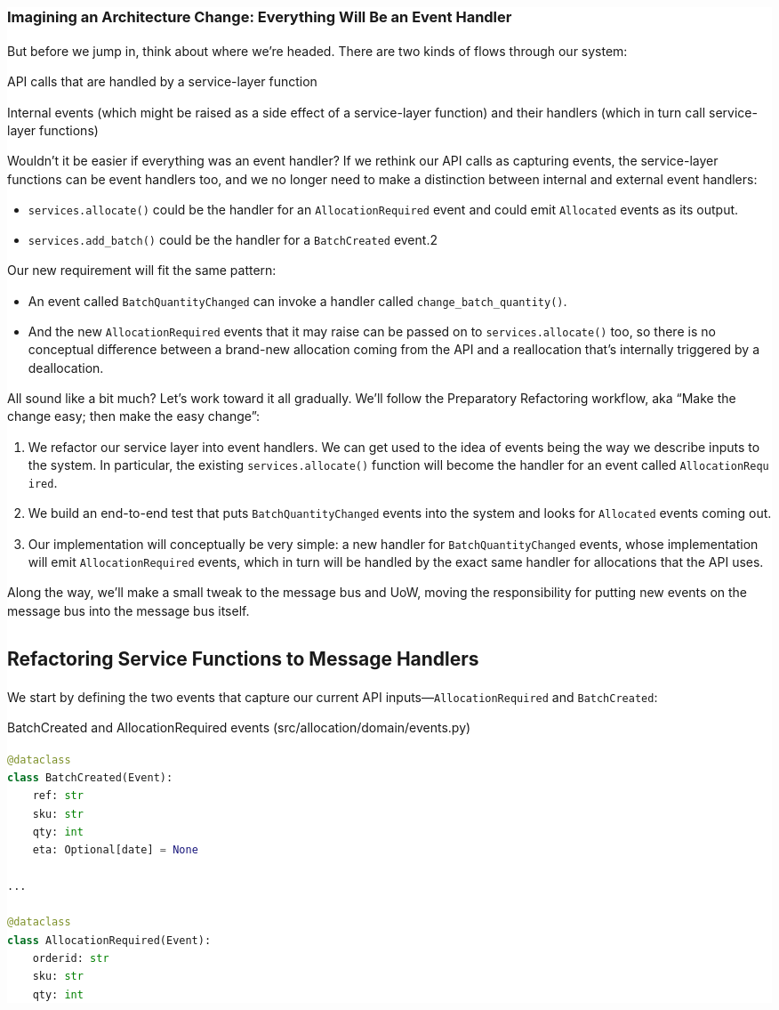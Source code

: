 ### Imagining an Architecture Change: Everything Will Be an Event Handler

But before we jump in, think about where we’re headed. There are two kinds of flows through our system:

API calls that are handled by a service-layer function

Internal events (which might be raised as a side effect of a service-layer function) and their handlers (which in turn call service-layer functions)

Wouldn’t it be easier if everything was an event handler? If we rethink our API calls as capturing events, the service-layer functions can be event handlers too, and we no longer need to make a distinction between internal and external event handlers:

- `services.allocate()` could be the handler for an `AllocationRequired` event and could emit `Allocated` events as its output.

- `services.add_batch()` could be the handler for a `BatchCreated` event.2

Our new requirement will fit the same pattern:

- An event called `BatchQuantityChanged` can invoke a handler called `change_batch_quantity()`.

- And the new `AllocationRequired` events that it may raise can be passed on to `services.allocate()` too, so there is no conceptual difference between a brand-new allocation coming from the API and a reallocation that’s internally triggered by a deallocation.

All sound like a bit much? Let’s work toward it all gradually. We’ll follow the Preparatory Refactoring workflow, aka “Make the change easy; then make the easy change”:

1. We refactor our service layer into event handlers. We can get used to the idea of events being the way we describe inputs to the system. In particular, the existing `services.allocate()` function will become the handler for an event called `AllocationRequired`.

2. We build an end-to-end test that puts `BatchQuantityChanged` events into the system and looks for `Allocated` events coming out.

3. Our implementation will conceptually be very simple: a new handler for `BatchQuantityChanged` events, whose implementation will emit `AllocationRequired` events, which in turn will be handled by the exact same handler for allocations that the API uses.

Along the way, we’ll make a small tweak to the message bus and UoW, moving the responsibility for putting new events on the message bus into the message bus itself.

## Refactoring Service Functions to Message Handlers

We start by defining the two events that capture our current API inputs—`AllocationRequired` and `BatchCreated`:

BatchCreated and AllocationRequired events (src/allocation/domain/events.py)

```python
@dataclass
class BatchCreated(Event):
    ref: str
    sku: str
    qty: int
    eta: Optional[date] = None

...

@dataclass
class AllocationRequired(Event):
    orderid: str
    sku: str
    qty: int
```
